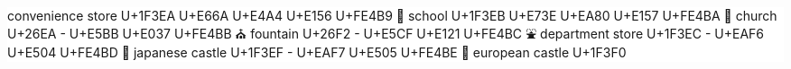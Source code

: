   <tr>
    <td><span class="emoji   emoji1F3EA"></span></td>
    <td>convenience store</td>
    <td>U+1F3EA</td>
    <td>U+E66A</td>
    <td>U+E4A4</td>
    <td>U+E156</td>
    <td>U+FE4B9</td>
    <td>🏪</td>
  </tr>
  <tr>
    <td><span class="emoji   emoji1F3EB"></span></td>
    <td>school</td>
    <td>U+1F3EB</td>
    <td>U+E73E</td>
    <td>U+EA80</td>
    <td>U+E157</td>
    <td>U+FE4BA</td>
    <td>🏫</td>
  </tr>
  <tr>
    <td><span class="emoji   emoji26EA"></span></td>
    <td>church</td>
    <td>U+26EA</td>
    <td>-</td>
    <td>U+E5BB</td>
    <td>U+E037</td>
    <td>U+FE4BB</td>
    <td>⛪</td>
  </tr>
  <tr>
    <td><span class="emoji   emoji26F2"></span></td>
    <td>fountain</td>
    <td>U+26F2</td>
    <td>-</td>
    <td>U+E5CF</td>
    <td>U+E121</td>
    <td>U+FE4BC</td>
    <td>⛲</td>
  </tr>
  <tr>
    <td><span class="emoji   emoji1F3EC"></span></td>
    <td>department store</td>
    <td>U+1F3EC</td>
    <td>-</td>
    <td>U+EAF6</td>
    <td>U+E504</td>
    <td>U+FE4BD</td>
    <td>🏬</td>
  </tr>
  <tr>
    <td><span class="emoji   emoji1F3EF"></span></td>
    <td>japanese castle</td>
    <td>U+1F3EF</td>
    <td>-</td>
    <td>U+EAF7</td>
    <td>U+E505</td>
    <td>U+FE4BE</td>
    <td>🏯</td>
  </tr>
  <tr>
    <td><span class="emoji   emoji1F3F0"></span></td>
    <td>european castle</td>
    <td>U+1F3F0</td>